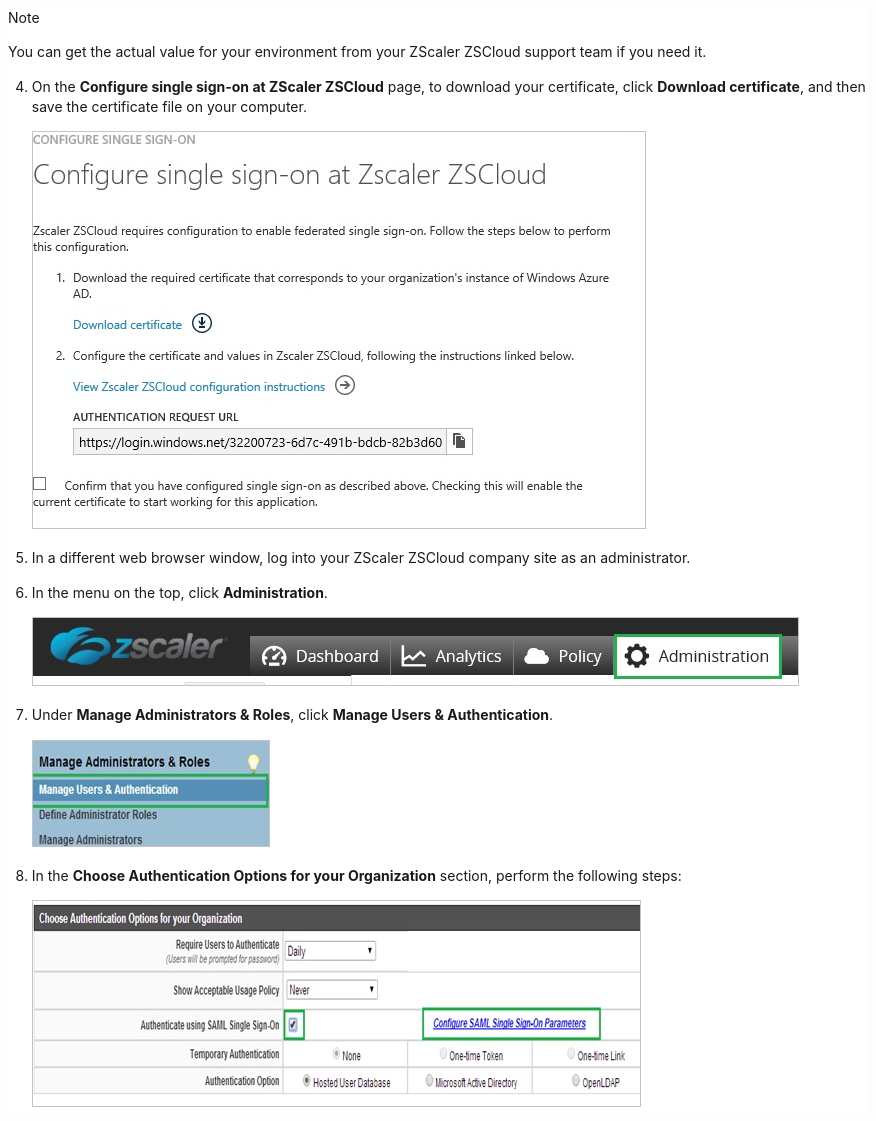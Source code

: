    > [!NOTE]
   > You can get the actual value for your environment from your ZScaler ZSCloud support team if you need it.
   > 
   > 
4. On the **Configure single sign-on at ZScaler ZSCloud** page, to download your certificate, click **Download certificate**, and then save the certificate file on your computer.
   
   ![Configure Single Sign-On](./media/active-directory-saas-zscaler-zscloud-tutorial/IC800281.png "Configure Single Sign-On")
5. In a different web browser window, log into your ZScaler ZSCloud company site as an administrator.
6. In the menu on the top, click **Administration**.
   
   ![Administration](./media/active-directory-saas-zscaler-zscloud-tutorial/IC800206.png "Administration")
7. Under **Manage Administrators & Roles**, click **Manage Users & Authentication**.
   
   ![Manage Users & Authentication](./media/active-directory-saas-zscaler-zscloud-tutorial/IC800207.png "Manage Users & Authentication")
8. In the **Choose Authentication Options for your Organization** section, perform the following steps:
   
   ![Authentication](./media/active-directory-saas-zscaler-zscloud-tutorial/IC800208.png "Authentication")
   